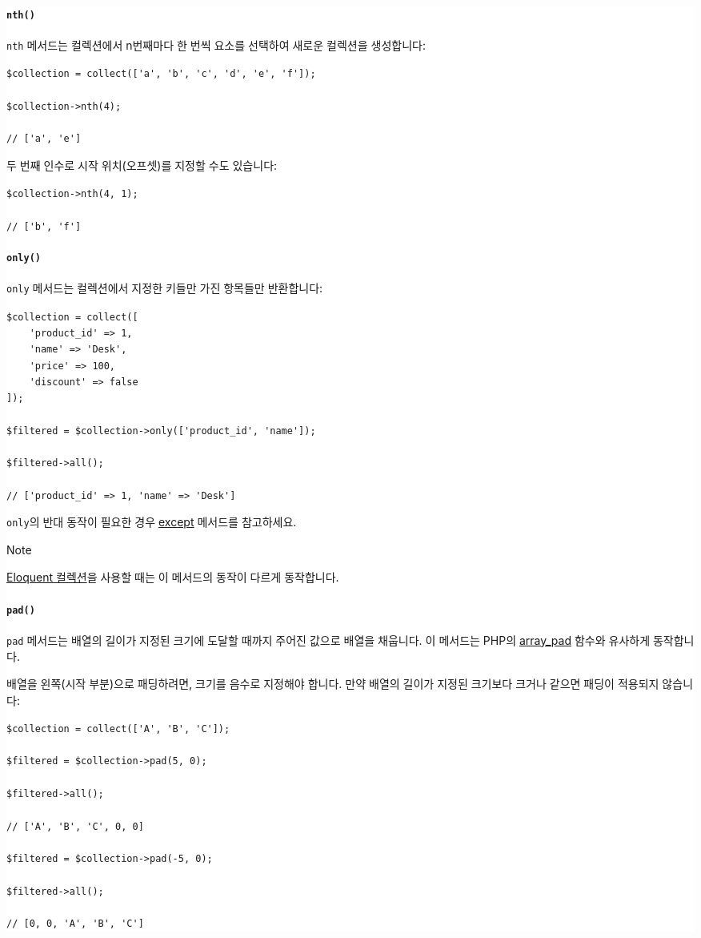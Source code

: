 <a name="method-nth"></a>
#### `nth()`

`nth` 메서드는 컬렉션에서 n번째마다 한 번씩 요소를 선택하여 새로운 컬렉션을 생성합니다:

```
$collection = collect(['a', 'b', 'c', 'd', 'e', 'f']);

$collection->nth(4);

// ['a', 'e']
```

두 번째 인수로 시작 위치(오프셋)를 지정할 수도 있습니다:

```
$collection->nth(4, 1);

// ['b', 'f']
```

<a name="method-only"></a>
#### `only()`

`only` 메서드는 컬렉션에서 지정한 키들만 가진 항목들만 반환합니다:

```
$collection = collect([
    'product_id' => 1,
    'name' => 'Desk',
    'price' => 100,
    'discount' => false
]);

$filtered = $collection->only(['product_id', 'name']);

$filtered->all();

// ['product_id' => 1, 'name' => 'Desk']
```

`only`의 반대 동작이 필요한 경우 [except](#method-except) 메서드를 참고하세요.

> [!NOTE]  
> [Eloquent 컬렉션](/docs/11.x/eloquent-collections#method-only)을 사용할 때는 이 메서드의 동작이 다르게 동작합니다.

<a name="method-pad"></a>
#### `pad()`

`pad` 메서드는 배열의 길이가 지정된 크기에 도달할 때까지 주어진 값으로 배열을 채웁니다. 이 메서드는 PHP의 [array_pad](https://secure.php.net/manual/en/function.array-pad.php) 함수와 유사하게 동작합니다.

배열을 왼쪽(시작 부분)으로 패딩하려면, 크기를 음수로 지정해야 합니다. 만약 배열의 길이가 지정된 크기보다 크거나 같으면 패딩이 적용되지 않습니다:

```
$collection = collect(['A', 'B', 'C']);

$filtered = $collection->pad(5, 0);

$filtered->all();

// ['A', 'B', 'C', 0, 0]

$filtered = $collection->pad(-5, 0);

$filtered->all();

// [0, 0, 'A', 'B', 'C']
```
